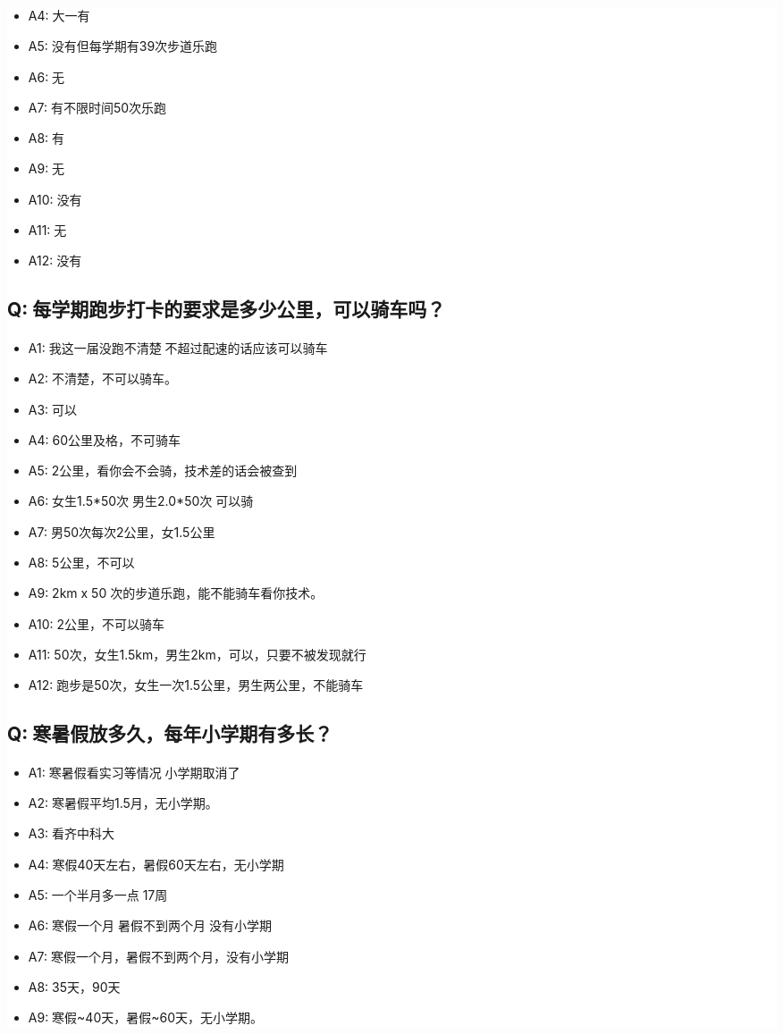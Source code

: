 - A4: 大一有

- A5: 没有但每学期有39次步道乐跑

- A6: 无

- A7: 有不限时间50次乐跑

- A8: 有

- A9: 无

- A10: 没有

- A11: 无

- A12: 没有

## Q: 每学期跑步打卡的要求是多少公里，可以骑车吗？

- A1: 我这一届没跑不清楚 不超过配速的话应该可以骑车

- A2: 不清楚，不可以骑车。

- A3: 可以

- A4: 60公里及格，不可骑车

- A5: 2公里，看你会不会骑，技术差的话会被查到

- A6: 女生1.5\*50次 男生2.0\*50次 可以骑

- A7: 男50次每次2公里，女1.5公里

- A8: 5公里，不可以

- A9: 2km x 50 次的步道乐跑，能不能骑车看你技术。

- A10: 2公里，不可以骑车

- A11: 50次，女生1.5km，男生2km，可以，只要不被发现就行

- A12: 跑步是50次，女生一次1.5公里，男生两公里，不能骑车

## Q: 寒暑假放多久，每年小学期有多长？

- A1: 寒暑假看实习等情况 小学期取消了

- A2: 寒暑假平均1.5月，无小学期。

- A3: 看齐中科大

- A4: 寒假40天左右，暑假60天左右，无小学期

- A5: 一个半月多一点    17周

- A6: 寒假一个月 暑假不到两个月 没有小学期

- A7: 寒假一个月，暑假不到两个月，没有小学期

- A8: 35天，90天

- A9: 寒假\~40天，暑假\~60天，无小学期。
